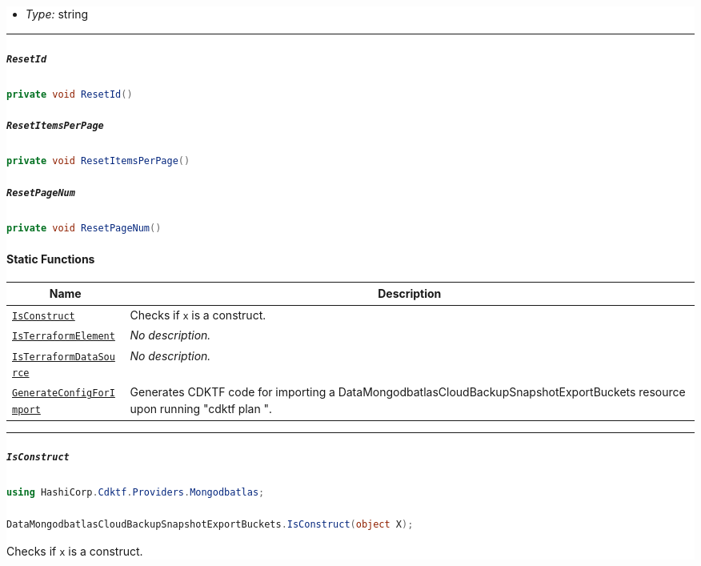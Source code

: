 - *Type:* string

---

##### `ResetId` <a name="ResetId" id="@cdktf/provider-mongodbatlas.dataMongodbatlasCloudBackupSnapshotExportBuckets.DataMongodbatlasCloudBackupSnapshotExportBuckets.resetId"></a>

```csharp
private void ResetId()
```

##### `ResetItemsPerPage` <a name="ResetItemsPerPage" id="@cdktf/provider-mongodbatlas.dataMongodbatlasCloudBackupSnapshotExportBuckets.DataMongodbatlasCloudBackupSnapshotExportBuckets.resetItemsPerPage"></a>

```csharp
private void ResetItemsPerPage()
```

##### `ResetPageNum` <a name="ResetPageNum" id="@cdktf/provider-mongodbatlas.dataMongodbatlasCloudBackupSnapshotExportBuckets.DataMongodbatlasCloudBackupSnapshotExportBuckets.resetPageNum"></a>

```csharp
private void ResetPageNum()
```

#### Static Functions <a name="Static Functions" id="Static Functions"></a>

| **Name** | **Description** |
| --- | --- |
| <code><a href="#@cdktf/provider-mongodbatlas.dataMongodbatlasCloudBackupSnapshotExportBuckets.DataMongodbatlasCloudBackupSnapshotExportBuckets.isConstruct">IsConstruct</a></code> | Checks if `x` is a construct. |
| <code><a href="#@cdktf/provider-mongodbatlas.dataMongodbatlasCloudBackupSnapshotExportBuckets.DataMongodbatlasCloudBackupSnapshotExportBuckets.isTerraformElement">IsTerraformElement</a></code> | *No description.* |
| <code><a href="#@cdktf/provider-mongodbatlas.dataMongodbatlasCloudBackupSnapshotExportBuckets.DataMongodbatlasCloudBackupSnapshotExportBuckets.isTerraformDataSource">IsTerraformDataSource</a></code> | *No description.* |
| <code><a href="#@cdktf/provider-mongodbatlas.dataMongodbatlasCloudBackupSnapshotExportBuckets.DataMongodbatlasCloudBackupSnapshotExportBuckets.generateConfigForImport">GenerateConfigForImport</a></code> | Generates CDKTF code for importing a DataMongodbatlasCloudBackupSnapshotExportBuckets resource upon running "cdktf plan <stack-name>". |

---

##### `IsConstruct` <a name="IsConstruct" id="@cdktf/provider-mongodbatlas.dataMongodbatlasCloudBackupSnapshotExportBuckets.DataMongodbatlasCloudBackupSnapshotExportBuckets.isConstruct"></a>

```csharp
using HashiCorp.Cdktf.Providers.Mongodbatlas;

DataMongodbatlasCloudBackupSnapshotExportBuckets.IsConstruct(object X);
```

Checks if `x` is a construct.
